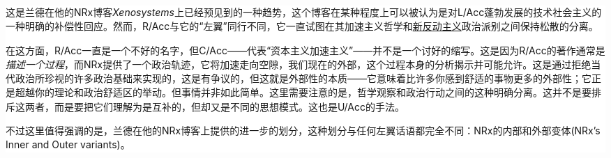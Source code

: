 这是兰德在他的NRx博客*Xenosystems*上已经预见到的一种趋势，这个博客在某种程度上可以被认为是对L/Acc蓬勃发展的技术社会主义的一种明确的补偿性回应。然而，R/Acc与它的“左翼”同行不同，它一直试图在其加速主义哲学和[新反动主义](https://en.wikipedia.org/wiki/Dark*Enlightenment)政治派别之间保持松散的分离。

在这方面，R/Acc一直是一个不好的名字，但C/Acc——代表“资本主义加速主义”——并不是一个讨好的缩写。这是因为R/Acc的著作通常是*描述一个过程*，而NRx提供了一个政治轨迹，它将加速走向空隙，我们现在的外部，这个过程本身的分析揭示并可能允许。这是通过拒绝当代政治所珍视的许多政治基础来实现的，这是有争议的，但这就是外部性的本质——它意味着比许多你感到舒适的事物更多的外部性；它正是超越你的理论和政治舒适区的举动。但事情并非如此简单。这里需要注意的是，哲学观察和政治行动之间的这种明确分离。这并不是要排斥这两者，而是要把它们理解为是互补的，但却又是不同的思想模式。这也是U/Acc的手法。

不过这里值得强调的是，兰德在他的NRx博客上提供的进一步的划分，这种划分与任何左翼话语都完全不同：NRx的内部和外部变体(NRx’s Inner and Outer variants)。